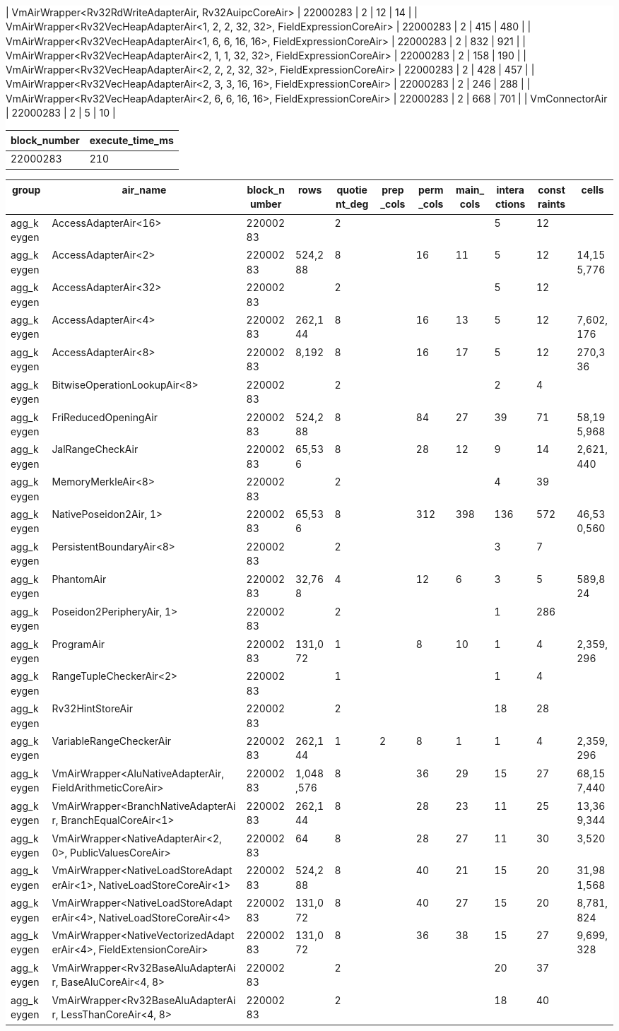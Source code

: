 | VmAirWrapper<Rv32RdWriteAdapterAir, Rv32AuipcCoreAir> | 22000283 | 2 | 12 | 14 | 
| VmAirWrapper<Rv32VecHeapAdapterAir<1, 2, 2, 32, 32>, FieldExpressionCoreAir> | 22000283 | 2 | 415 | 480 | 
| VmAirWrapper<Rv32VecHeapAdapterAir<1, 6, 6, 16, 16>, FieldExpressionCoreAir> | 22000283 | 2 | 832 | 921 | 
| VmAirWrapper<Rv32VecHeapAdapterAir<2, 1, 1, 32, 32>, FieldExpressionCoreAir> | 22000283 | 2 | 158 | 190 | 
| VmAirWrapper<Rv32VecHeapAdapterAir<2, 2, 2, 32, 32>, FieldExpressionCoreAir> | 22000283 | 2 | 428 | 457 | 
| VmAirWrapper<Rv32VecHeapAdapterAir<2, 3, 3, 16, 16>, FieldExpressionCoreAir> | 22000283 | 2 | 246 | 288 | 
| VmAirWrapper<Rv32VecHeapAdapterAir<2, 6, 6, 16, 16>, FieldExpressionCoreAir> | 22000283 | 2 | 668 | 701 | 
| VmConnectorAir | 22000283 | 2 | 5 | 10 | 

| block_number | execute_time_ms |
| --- | --- |
| 22000283 | 210 | 

| group | air_name | block_number | rows | quotient_deg | prep_cols | perm_cols | main_cols | interactions | constraints | cells |
| --- | --- | --- | --- | --- | --- | --- | --- | --- | --- | --- |
| agg_keygen | AccessAdapterAir<16> | 22000283 |  | 2 |  |  |  | 5 | 12 |  | 
| agg_keygen | AccessAdapterAir<2> | 22000283 | 524,288 | 8 |  | 16 | 11 | 5 | 12 | 14,155,776 | 
| agg_keygen | AccessAdapterAir<32> | 22000283 |  | 2 |  |  |  | 5 | 12 |  | 
| agg_keygen | AccessAdapterAir<4> | 22000283 | 262,144 | 8 |  | 16 | 13 | 5 | 12 | 7,602,176 | 
| agg_keygen | AccessAdapterAir<8> | 22000283 | 8,192 | 8 |  | 16 | 17 | 5 | 12 | 270,336 | 
| agg_keygen | BitwiseOperationLookupAir<8> | 22000283 |  | 2 |  |  |  | 2 | 4 |  | 
| agg_keygen | FriReducedOpeningAir | 22000283 | 524,288 | 8 |  | 84 | 27 | 39 | 71 | 58,195,968 | 
| agg_keygen | JalRangeCheckAir | 22000283 | 65,536 | 8 |  | 28 | 12 | 9 | 14 | 2,621,440 | 
| agg_keygen | MemoryMerkleAir<8> | 22000283 |  | 2 |  |  |  | 4 | 39 |  | 
| agg_keygen | NativePoseidon2Air<BabyBearParameters>, 1> | 22000283 | 65,536 | 8 |  | 312 | 398 | 136 | 572 | 46,530,560 | 
| agg_keygen | PersistentBoundaryAir<8> | 22000283 |  | 2 |  |  |  | 3 | 7 |  | 
| agg_keygen | PhantomAir | 22000283 | 32,768 | 4 |  | 12 | 6 | 3 | 5 | 589,824 | 
| agg_keygen | Poseidon2PeripheryAir<BabyBearParameters>, 1> | 22000283 |  | 2 |  |  |  | 1 | 286 |  | 
| agg_keygen | ProgramAir | 22000283 | 131,072 | 1 |  | 8 | 10 | 1 | 4 | 2,359,296 | 
| agg_keygen | RangeTupleCheckerAir<2> | 22000283 |  | 1 |  |  |  | 1 | 4 |  | 
| agg_keygen | Rv32HintStoreAir | 22000283 |  | 2 |  |  |  | 18 | 28 |  | 
| agg_keygen | VariableRangeCheckerAir | 22000283 | 262,144 | 1 | 2 | 8 | 1 | 1 | 4 | 2,359,296 | 
| agg_keygen | VmAirWrapper<AluNativeAdapterAir, FieldArithmeticCoreAir> | 22000283 | 1,048,576 | 8 |  | 36 | 29 | 15 | 27 | 68,157,440 | 
| agg_keygen | VmAirWrapper<BranchNativeAdapterAir, BranchEqualCoreAir<1> | 22000283 | 262,144 | 8 |  | 28 | 23 | 11 | 25 | 13,369,344 | 
| agg_keygen | VmAirWrapper<NativeAdapterAir<2, 0>, PublicValuesCoreAir> | 22000283 | 64 | 8 |  | 28 | 27 | 11 | 30 | 3,520 | 
| agg_keygen | VmAirWrapper<NativeLoadStoreAdapterAir<1>, NativeLoadStoreCoreAir<1> | 22000283 | 524,288 | 8 |  | 40 | 21 | 15 | 20 | 31,981,568 | 
| agg_keygen | VmAirWrapper<NativeLoadStoreAdapterAir<4>, NativeLoadStoreCoreAir<4> | 22000283 | 131,072 | 8 |  | 40 | 27 | 15 | 20 | 8,781,824 | 
| agg_keygen | VmAirWrapper<NativeVectorizedAdapterAir<4>, FieldExtensionCoreAir> | 22000283 | 131,072 | 8 |  | 36 | 38 | 15 | 27 | 9,699,328 | 
| agg_keygen | VmAirWrapper<Rv32BaseAluAdapterAir, BaseAluCoreAir<4, 8> | 22000283 |  | 2 |  |  |  | 20 | 37 |  | 
| agg_keygen | VmAirWrapper<Rv32BaseAluAdapterAir, LessThanCoreAir<4, 8> | 22000283 |  | 2 |  |  |  | 18 | 40 |  | 